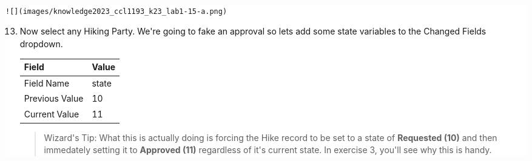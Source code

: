     ![](images/knowledge2023_ccl1193_k23_lab1-15-a.png)

13. Now select any Hiking Party. We're going to fake an approval so lets add some state variables to the Changed Fields dropdown.

    | Field       | Value              |
    |-------------|--------------------|
    | Field Name     | state            |
    | Previous Value       | 10     |
    | Current Value   | 11 |

    >Wizard's Tip: What this is actually doing is forcing the Hike record to be set to a state of **Requested (10)** and then immedately setting it to **Approved (11)** regardless of it's current state. In exercise 3, you'll see why this is handy.
